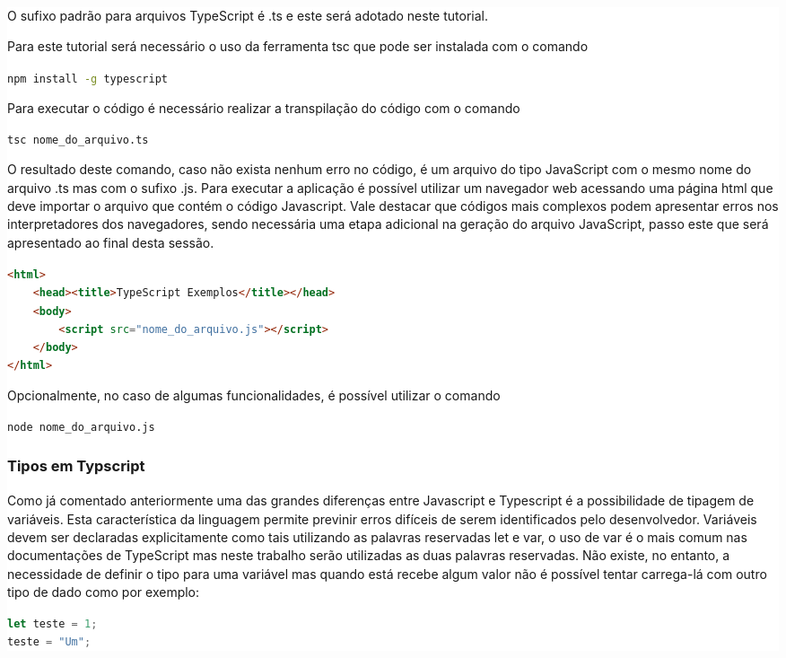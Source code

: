 O sufixo padrão para arquivos TypeScript é .ts e este será adotado neste tutorial.

Para este tutorial será necessário o uso da ferramenta tsc que pode ser instalada com o comando 

```bash
npm install -g typescript
```

Para executar o código é necessário realizar a transpilação do código com o comando 

```bash
tsc nome_do_arquivo.ts
```

O resultado deste comando, caso não exista nenhum erro no código, é um arquivo do tipo JavaScript com o mesmo nome do
arquivo .ts mas com o sufixo .js. Para executar a aplicação é possível utilizar um navegador web acessando uma página
html que deve importar o arquivo que contém o código Javascript. Vale destacar que códigos mais complexos podem apresentar
erros nos interpretadores dos navegadores, sendo necessária uma etapa adicional na geração do arquivo JavaScript, passo
este que será apresentado ao final desta sessão.

```html
<html>
    <head><title>TypeScript Exemplos</title></head>
    <body>
        <script src="nome_do_arquivo.js"></script>
    </body>
</html>
```

Opcionalmente, no caso de algumas funcionalidades, é possível utilizar o comando 

```bash
node nome_do_arquivo.js
```


### Tipos em Typscript
Como já comentado anteriormente uma das grandes diferenças entre Javascript e Typescript é a possibilidade de tipagem de 
variáveis. Esta característica da linguagem permite previnir erros difíceis de serem identificados pelo desenvolvedor. 
Variáveis devem ser declaradas explicitamente como tais utilizando as palavras reservadas let e var, o uso de var é o mais
comum nas documentações de TypeScript mas neste trabalho serão utilizadas as duas palavras reservadas. 
Não existe, no entanto, a necessidade de definir o tipo para uma variável mas quando está recebe algum valor
não é possível tentar carrega-lá com outro tipo de dado como por exemplo:

```javascript
let teste = 1;
teste = "Um";
```
